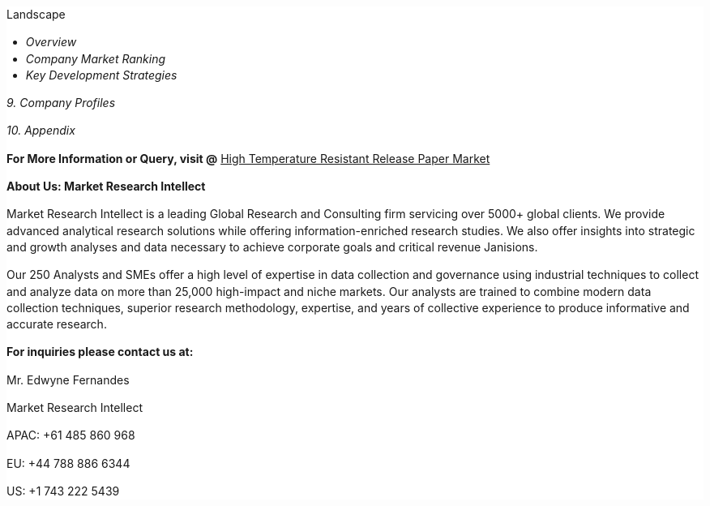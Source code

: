 Landscape</span></em></p><ul><li><em><span class="">Overview</span></em></li><li><em><span class="">Company Market Ranking</span></em></li><li><em><span class="">Key Development Strategies</span></em></li></ul><p><em><span class="font-[700]">9. Company Profiles</span></em></p><p><em><span class="font-[700]">10. Appendix</span></em></p><p><span class="font-[700]"><strong>For More Information or Query, visit&nbsp;@</strong>&nbsp;</span><span class="font-[700]"><a href="https://www.marketresearchintellect.com/product/global-high-temperature-resistant-release-paper-market/?utm_source=Linkedin&utm_medium=838" target="_blank" data-tracking-control-name="article-ssr-frontend-pulse_little-text-block" data-tracking-will-navigate="" data-test-link="">High Temperature Resistant Release Paper Market</a></span></p><p><strong><span class="font-[700]">About Us: Market Research Intellect</span></strong></p><p><span class="">Market Research Intellect is a leading Global Research and Consulting firm servicing over 5000+ global clients. We provide advanced analytical research solutions while offering information-enriched research studies.&nbsp;</span>We also offer insights into strategic and growth analyses and data necessary to achieve corporate goals and critical revenue Janisions.</p><p><span class="">Our 250 Analysts and SMEs offer a high level of expertise in data collection and governance using industrial techniques to collect and analyze data on more than 25,000 high-impact and niche markets. Our analysts are trained to combine modern data collection techniques, superior research methodology, expertise, and years of collective experience to produce informative and accurate research.</span></p><p><strong>For inquiries please contact us at:</strong></p><p>Mr. Edwyne Fernandes</p><p>Market Research Intellect</p><p>APAC: +61 485 860 968</p><p>EU: +44 788 886 6344</p><p>US: +1 743 222 5439</p>
